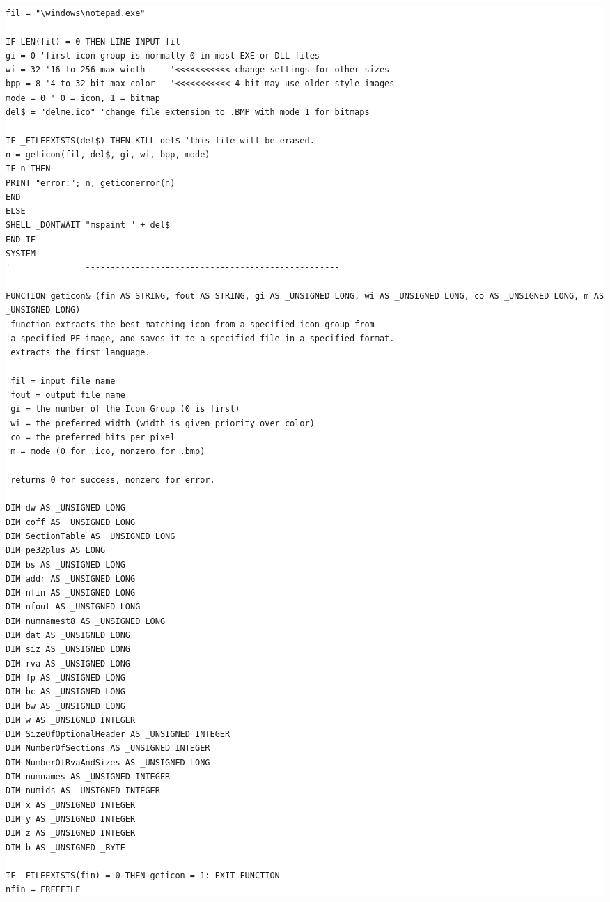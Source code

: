 ```
fil = "\windows\notepad.exe"

IF LEN(fil) = 0 THEN LINE INPUT fil
gi = 0 'first icon group is normally 0 in most EXE or DLL files
wi = 32 '16 to 256 max width     '<<<<<<<<<<< change settings for other sizes
bpp = 8 '4 to 32 bit max color   '<<<<<<<<<<< 4 bit may use older style images
mode = 0 ' 0 = icon, 1 = bitmap
del$ = "delme.ico" 'change file extension to .BMP with mode 1 for bitmaps

IF _FILEEXISTS(del$) THEN KILL del$ 'this file will be erased.
n = geticon(fil, del$, gi, wi, bpp, mode)
IF n THEN
PRINT "error:"; n, geticonerror(n)
END
ELSE
SHELL _DONTWAIT "mspaint " + del$
END IF
SYSTEM
'               ---------------------------------------------------

FUNCTION geticon& (fin AS STRING, fout AS STRING, gi AS _UNSIGNED LONG, wi AS _UNSIGNED LONG, co AS _UNSIGNED LONG, m AS _UNSIGNED LONG)
'function extracts the best matching icon from a specified icon group from
'a specified PE image, and saves it to a specified file in a specified format.
'extracts the first language.

'fil = input file name
'fout = output file name
'gi = the number of the Icon Group (0 is first)
'wi = the preferred width (width is given priority over color)
'co = the preferred bits per pixel
'm = mode (0 for .ico, nonzero for .bmp)

'returns 0 for success, nonzero for error.

DIM dw AS _UNSIGNED LONG
DIM coff AS _UNSIGNED LONG
DIM SectionTable AS _UNSIGNED LONG
DIM pe32plus AS LONG
DIM bs AS _UNSIGNED LONG
DIM addr AS _UNSIGNED LONG
DIM nfin AS _UNSIGNED LONG
DIM nfout AS _UNSIGNED LONG
DIM numnamest8 AS _UNSIGNED LONG
DIM dat AS _UNSIGNED LONG
DIM siz AS _UNSIGNED LONG
DIM rva AS _UNSIGNED LONG
DIM fp AS _UNSIGNED LONG
DIM bc AS _UNSIGNED LONG
DIM bw AS _UNSIGNED LONG
DIM w AS _UNSIGNED INTEGER
DIM SizeOfOptionalHeader AS _UNSIGNED INTEGER
DIM NumberOfSections AS _UNSIGNED INTEGER
DIM NumberOfRvaAndSizes AS _UNSIGNED LONG
DIM numnames AS _UNSIGNED INTEGER
DIM numids AS _UNSIGNED INTEGER
DIM x AS _UNSIGNED INTEGER
DIM y AS _UNSIGNED INTEGER
DIM z AS _UNSIGNED INTEGER
DIM b AS _UNSIGNED _BYTE

IF _FILEEXISTS(fin) = 0 THEN geticon = 1: EXIT FUNCTION
nfin = FREEFILE
```